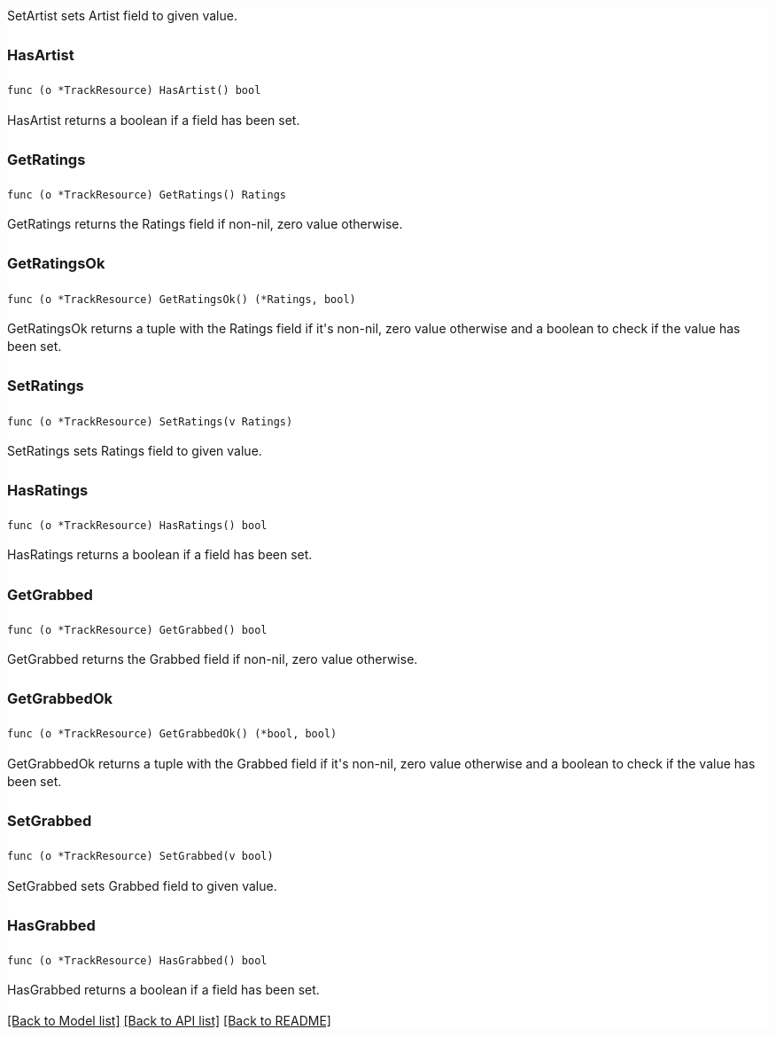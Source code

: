 SetArtist sets Artist field to given value.

### HasArtist

`func (o *TrackResource) HasArtist() bool`

HasArtist returns a boolean if a field has been set.

### GetRatings

`func (o *TrackResource) GetRatings() Ratings`

GetRatings returns the Ratings field if non-nil, zero value otherwise.

### GetRatingsOk

`func (o *TrackResource) GetRatingsOk() (*Ratings, bool)`

GetRatingsOk returns a tuple with the Ratings field if it's non-nil, zero value otherwise
and a boolean to check if the value has been set.

### SetRatings

`func (o *TrackResource) SetRatings(v Ratings)`

SetRatings sets Ratings field to given value.

### HasRatings

`func (o *TrackResource) HasRatings() bool`

HasRatings returns a boolean if a field has been set.

### GetGrabbed

`func (o *TrackResource) GetGrabbed() bool`

GetGrabbed returns the Grabbed field if non-nil, zero value otherwise.

### GetGrabbedOk

`func (o *TrackResource) GetGrabbedOk() (*bool, bool)`

GetGrabbedOk returns a tuple with the Grabbed field if it's non-nil, zero value otherwise
and a boolean to check if the value has been set.

### SetGrabbed

`func (o *TrackResource) SetGrabbed(v bool)`

SetGrabbed sets Grabbed field to given value.

### HasGrabbed

`func (o *TrackResource) HasGrabbed() bool`

HasGrabbed returns a boolean if a field has been set.


[[Back to Model list]](../README.md#documentation-for-models) [[Back to API list]](../README.md#documentation-for-api-endpoints) [[Back to README]](../README.md)


